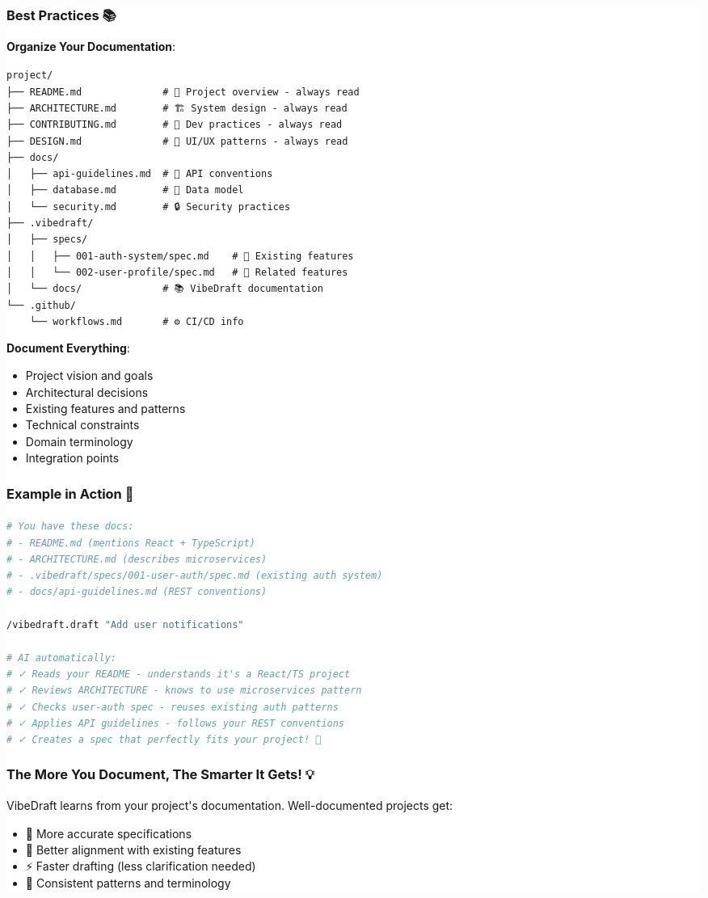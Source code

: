 ### Best Practices 📚

**Organize Your Documentation**:
```
project/
├── README.md              # 🌟 Project overview - always read
├── ARCHITECTURE.md        # 🏗️ System design - always read  
├── CONTRIBUTING.md        # 📝 Dev practices - always read
├── DESIGN.md              # 🎨 UI/UX patterns - always read
├── docs/
│   ├── api-guidelines.md  # 📡 API conventions
│   ├── database.md        # 💾 Data model
│   └── security.md        # 🔒 Security practices
├── .vibedraft/
│   ├── specs/
│   │   ├── 001-auth-system/spec.md    # 🔐 Existing features
│   │   └── 002-user-profile/spec.md   # 👤 Related features
│   └── docs/              # 📚 VibeDraft documentation
└── .github/
    └── workflows.md       # ⚙️ CI/CD info
```

**Document Everything**:
- Project vision and goals
- Architectural decisions
- Existing features and patterns
- Technical constraints
- Domain terminology
- Integration points

### Example in Action 🚀

```bash
# You have these docs:
# - README.md (mentions React + TypeScript)
# - ARCHITECTURE.md (describes microservices)  
# - .vibedraft/specs/001-user-auth/spec.md (existing auth system)
# - docs/api-guidelines.md (REST conventions)

/vibedraft.draft "Add user notifications"

# AI automatically:
# ✓ Reads your README - understands it's a React/TS project
# ✓ Reviews ARCHITECTURE - knows to use microservices pattern
# ✓ Checks user-auth spec - reuses existing auth patterns
# ✓ Applies API guidelines - follows your REST conventions
# ✓ Creates a spec that perfectly fits your project! 🎸
```

### The More You Document, The Smarter It Gets! 💡

VibeDraft learns from your project's documentation. Well-documented projects get:
- 🎯 More accurate specifications
- 🔄 Better alignment with existing features  
- ⚡ Faster drafting (less clarification needed)
- 🤝 Consistent patterns and terminology
